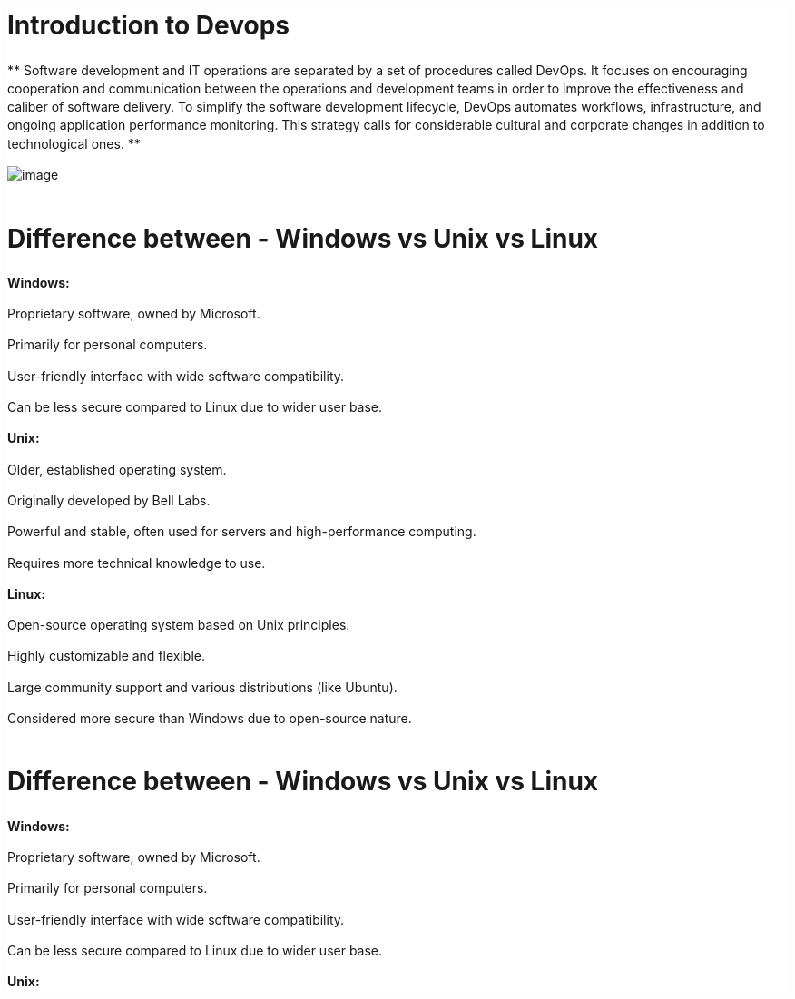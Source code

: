 # Introduction to Devops

** Software development and IT operations are separated by a set of procedures called DevOps. It focuses on encouraging cooperation and communication between the operations and development teams in order to improve the effectiveness and caliber of software delivery. To simplify the software development lifecycle, DevOps automates workflows, infrastructure, and ongoing application performance monitoring. This strategy calls for considerable cultural and corporate changes in addition to technological ones.
**

![image](https://github.com/user-attachments/assets/6d98f692-52ec-4c40-8155-5e136defe07f)

# Difference between - Windows vs Unix vs Linux

**Windows:**

Proprietary software, owned by Microsoft. 

Primarily for personal computers. 

User-friendly interface with wide software compatibility.

Can be less secure compared to Linux due to wider user base. 

**Unix:**

Older, established operating system. 

Originally developed by Bell Labs. 

Powerful and stable, often used for servers and high-performance computing. 

Requires more technical knowledge to use. 

**Linux:**

Open-source operating system based on Unix principles. 

Highly customizable and flexible. 

Large community support and various distributions (like Ubuntu). 

Considered more secure than Windows due to open-source nature. 

# Difference between - Windows vs Unix vs Linux

**Windows:**

Proprietary software, owned by Microsoft. 

Primarily for personal computers. 

User-friendly interface with wide software compatibility.

Can be less secure compared to Linux due to wider user base. 

**Unix:**

